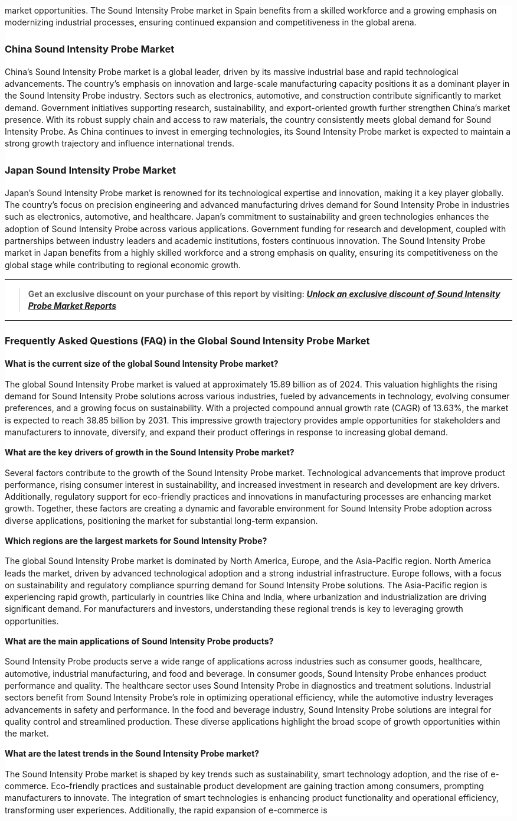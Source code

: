 market opportunities. The Sound Intensity Probe market in Spain benefits from a skilled workforce and a growing emphasis on modernizing industrial processes, ensuring continued expansion and competitiveness in the global arena.</p><h3>China Sound Intensity Probe Market</h3><p>China&rsquo;s Sound Intensity Probe market is a global leader, driven by its massive industrial base and rapid technological advancements. The country&rsquo;s emphasis on innovation and large-scale manufacturing capacity positions it as a dominant player in the Sound Intensity Probe industry. Sectors such as electronics, automotive, and construction contribute significantly to market demand. Government initiatives supporting research, sustainability, and export-oriented growth further strengthen China&rsquo;s market presence. With its robust supply chain and access to raw materials, the country consistently meets global demand for Sound Intensity Probe. As China continues to invest in emerging technologies, its Sound Intensity Probe market is expected to maintain a strong growth trajectory and influence international trends.</p><h3>Japan Sound Intensity Probe Market</h3><p>Japan&rsquo;s Sound Intensity Probe market is renowned for its technological expertise and innovation, making it a key player globally. The country&rsquo;s focus on precision engineering and advanced manufacturing drives demand for Sound Intensity Probe in industries such as electronics, automotive, and healthcare. Japan&rsquo;s commitment to sustainability and green technologies enhances the adoption of Sound Intensity Probe across various applications. Government funding for research and development, coupled with partnerships between industry leaders and academic institutions, fosters continuous innovation. The Sound Intensity Probe market in Japan benefits from a highly skilled workforce and a strong emphasis on quality, ensuring its competitiveness on the global stage while contributing to regional economic growth.</p><hr /><blockquote><p><strong>Get an exclusive discount on your purchase of this report by visiting: <em><a href="://marketresearchpulse.com/ask-for-discount/10769?utm_source=Github&amp;utm_medium=029">Unlock an exclusive discount of Sound Intensity Probe Market Reports</a></em>&nbsp;</strong></p></blockquote><hr /><h3>Frequently Asked Questions (FAQ) in the Global Sound Intensity Probe Market</h3><p><strong>What is the current size of the global Sound Intensity Probe market?</strong></p><p>The global Sound Intensity Probe market is valued at approximately 15.89 billion as of 2024. This valuation highlights the rising demand for Sound Intensity Probe solutions across various industries, fueled by advancements in technology, evolving consumer preferences, and a growing focus on sustainability. With a projected compound annual growth rate (CAGR) of 13.63%, the market is expected to reach 38.85 billion by 2031. This impressive growth trajectory provides ample opportunities for stakeholders and manufacturers to innovate, diversify, and expand their product offerings in response to increasing global demand.</p><p><strong>What are the key drivers of growth in the Sound Intensity Probe market?</strong></p><p>Several factors contribute to the growth of the Sound Intensity Probe market. Technological advancements that improve product performance, rising consumer interest in sustainability, and increased investment in research and development are key drivers. Additionally, regulatory support for eco-friendly practices and innovations in manufacturing processes are enhancing market growth. Together, these factors are creating a dynamic and favorable environment for Sound Intensity Probe adoption across diverse applications, positioning the market for substantial long-term expansion.</p><p><strong>Which regions are the largest markets for Sound Intensity Probe?</strong></p><p>The global Sound Intensity Probe market is dominated by North America, Europe, and the Asia-Pacific region. North America leads the market, driven by advanced technological adoption and a strong industrial infrastructure. Europe follows, with a focus on sustainability and regulatory compliance spurring demand for Sound Intensity Probe solutions. The Asia-Pacific region is experiencing rapid growth, particularly in countries like China and India, where urbanization and industrialization are driving significant demand. For manufacturers and investors, understanding these regional trends is key to leveraging growth opportunities.</p><p><strong>What are the main applications of Sound Intensity Probe products?</strong></p><p>Sound Intensity Probe products serve a wide range of applications across industries such as consumer goods, healthcare, automotive, industrial manufacturing, and food and beverage. In consumer goods, Sound Intensity Probe enhances product performance and quality. The healthcare sector uses Sound Intensity Probe in diagnostics and treatment solutions. Industrial sectors benefit from Sound Intensity Probe&rsquo;s role in optimizing operational efficiency, while the automotive industry leverages advancements in safety and performance. In the food and beverage industry, Sound Intensity Probe solutions are integral for quality control and streamlined production. These diverse applications highlight the broad scope of growth opportunities within the market.</p><p><strong>What are the latest trends in the Sound Intensity Probe market?</strong></p><p>The Sound Intensity Probe market is shaped by key trends such as sustainability, smart technology adoption, and the rise of e-commerce. Eco-friendly practices and sustainable product development are gaining traction among consumers, prompting manufacturers to innovate. The integration of smart technologies is enhancing product functionality and operational efficiency, transforming user experiences. Additionally, the rapid expansion of e-commerce is